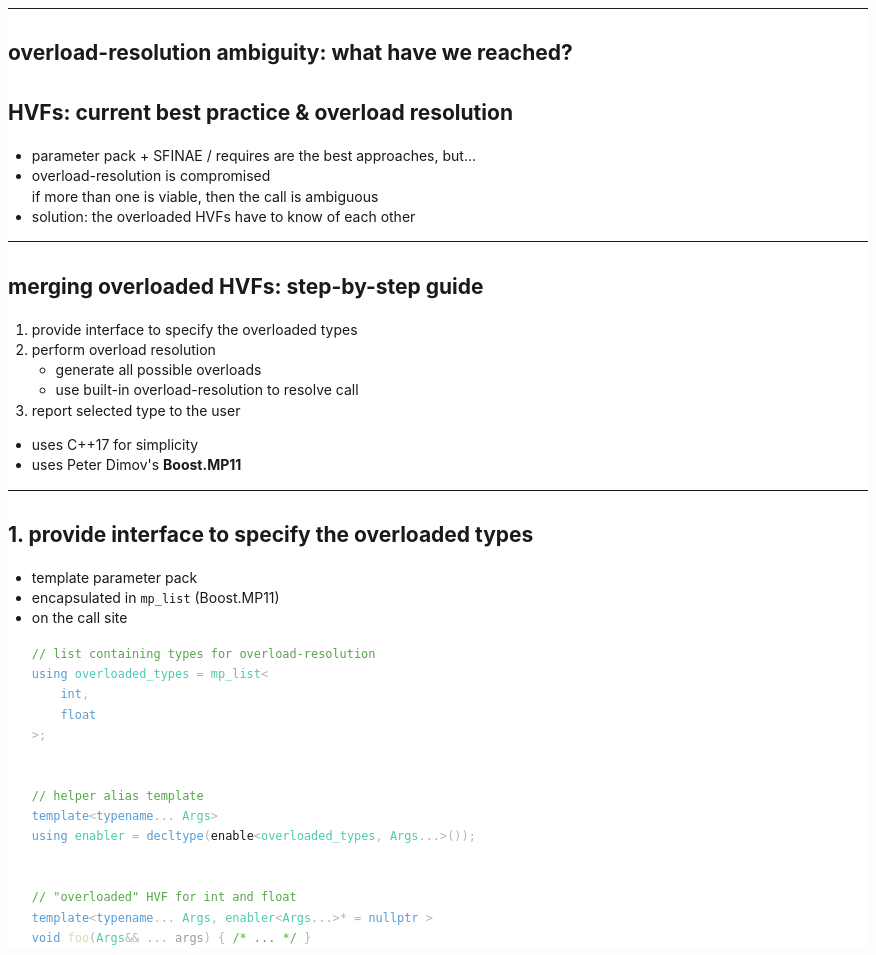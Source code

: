 
--- 



## overload-resolution ambiguity: what have we reached?
## HVFs: current best practice & overload resolution

* parameter pack + SFINAE / requires are the best approaches, but...
* overload-resolution is compromised<br/>if more than one is viable, then the call is ambiguous
* solution: the overloaded HVFs have to know of each other

--- 


## merging overloaded HVFs: step-by-step guide

1) provide interface to specify the overloaded types
2) perform overload resolution
    * generate all possible overloads 
    * use built-in overload-resolution to resolve call
3) report selected type to the user

* uses C++17 for simplicity
* uses Peter Dimov's __Boost.MP11__
--- 


## 1. provide interface to specify the overloaded types

* template parameter pack
* encapsulated in `mp_list` (Boost.MP11)
* on the call site <br/><pre><code><span style="color:#57a64a;">//&nbsp;list&nbsp;containing&nbsp;types&nbsp;for&nbsp;overload-resolution</span><br/><span style="color:#569cd6;">using</span>&nbsp;<span style="color:#4ec9b0;">overloaded_types</span>&nbsp;<span style="color:#b4b4b4;">=</span>&nbsp;<span style="color:#4ec9b0;">mp_list</span><span style="color:#b4b4b4;">&lt;</span><br/>&nbsp;&nbsp;&nbsp;&nbsp;<span style="color:#569cd6;">int</span><span style="color:#b4b4b4;">,</span><br/>&nbsp;&nbsp;&nbsp;&nbsp;<span style="color:#569cd6;">float</span><br/><span style="color:#b4b4b4;">&gt;;</span><br/> <br/><span style="color:#57a64a;">//&nbsp;helper&nbsp;alias&nbsp;template</span><br/><span style="color:#569cd6;">template</span><span style="color:#b4b4b4;">&lt;</span><span style="color:#569cd6;">typename</span><span style="color:#b4b4b4;">...</span>&nbsp;<span style="color:#4ec9b0;">Args</span><span style="color:#b4b4b4;">&gt;</span><br/><span style="color:#569cd6;">using</span>&nbsp;<span style="color:#4ec9b0;">enabler</span>&nbsp;<span style="color:#b4b4b4;">=</span>&nbsp;<span style="color:#569cd6;">decltype</span><span style="color:#b4b4b4;">(</span>enable<span style="color:#b4b4b4;">&lt;</span><span style="color:#4ec9b0;">overloaded_types</span><span style="color:#b4b4b4;">,</span>&nbsp;<span style="color:#4ec9b0;">Args</span><span style="color:#b4b4b4;">...&gt;());</span><br/> <br/><span style="color:#57a64a;">//&nbsp;&quot;overloaded&quot;&nbsp;HVF&nbsp;for&nbsp;int&nbsp;and&nbsp;float</span><br/><span style="color:#569cd6;">template</span><span style="color:#b4b4b4;">&lt;</span><span style="color:#569cd6;">typename</span><span style="color:#b4b4b4;">...</span>&nbsp;<span style="color:#4ec9b0;">Args</span><span style="color:#b4b4b4;">,</span>&nbsp;<span style="color:#4ec9b0;">enabler</span><span style="color:#b4b4b4;">&lt;</span><span style="color:#4ec9b0;">Args</span><span style="color:#b4b4b4;">...&gt;*</span>&nbsp;<span style="color:#b4b4b4;">=</span>&nbsp;<span style="color:#569cd6;">nullptr</span>&nbsp;<span style="color:#b4b4b4;">&gt;</span><br/><span style="color:#569cd6;">void</span>&nbsp;<span style="color:#dcdcaa;">foo</span><span style="color:#b4b4b4;">(</span><span style="color:#4ec9b0;">Args</span><span style="color:#b4b4b4;">&amp;&amp;</span>&nbsp;<span style="color:#b4b4b4;">...</span>&nbsp;<span style="color:#9a9a9a;">args</span><span style="color:#b4b4b4;">)</span>&nbsp;<span style="color:#b4b4b4;">{</span>&nbsp;<span style="color:#57a64a;">/&ast;&nbsp;...&nbsp;&ast;/</span>&nbsp;<span style="color:#b4b4b4;">}</span><br/></code></pre>
